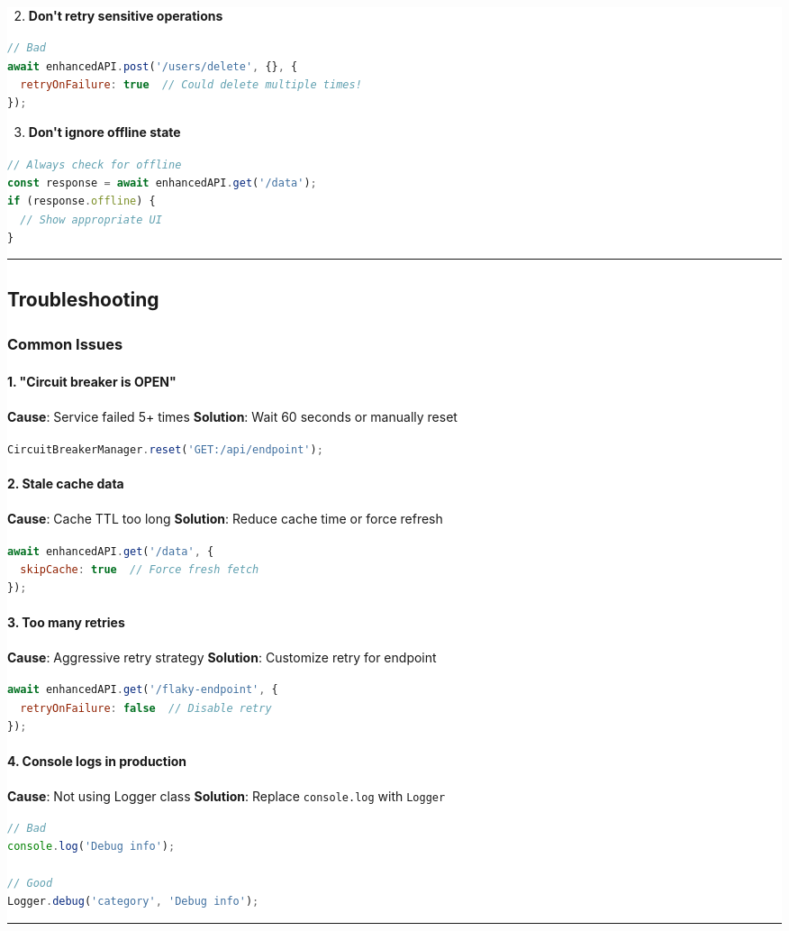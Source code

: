 2. **Don't retry sensitive operations**
```javascript
// Bad
await enhancedAPI.post('/users/delete', {}, {
  retryOnFailure: true  // Could delete multiple times!
});
```

3. **Don't ignore offline state**
```javascript
// Always check for offline
const response = await enhancedAPI.get('/data');
if (response.offline) {
  // Show appropriate UI
}
```

---

## Troubleshooting

### Common Issues

#### 1. "Circuit breaker is OPEN"
**Cause**: Service failed 5+ times
**Solution**: Wait 60 seconds or manually reset
```javascript
CircuitBreakerManager.reset('GET:/api/endpoint');
```

#### 2. Stale cache data
**Cause**: Cache TTL too long
**Solution**: Reduce cache time or force refresh
```javascript
await enhancedAPI.get('/data', {
  skipCache: true  // Force fresh fetch
});
```

#### 3. Too many retries
**Cause**: Aggressive retry strategy
**Solution**: Customize retry for endpoint
```javascript
await enhancedAPI.get('/flaky-endpoint', {
  retryOnFailure: false  // Disable retry
});
```

#### 4. Console logs in production
**Cause**: Not using Logger class
**Solution**: Replace `console.log` with `Logger`
```javascript
// Bad
console.log('Debug info');

// Good
Logger.debug('category', 'Debug info');
```

---